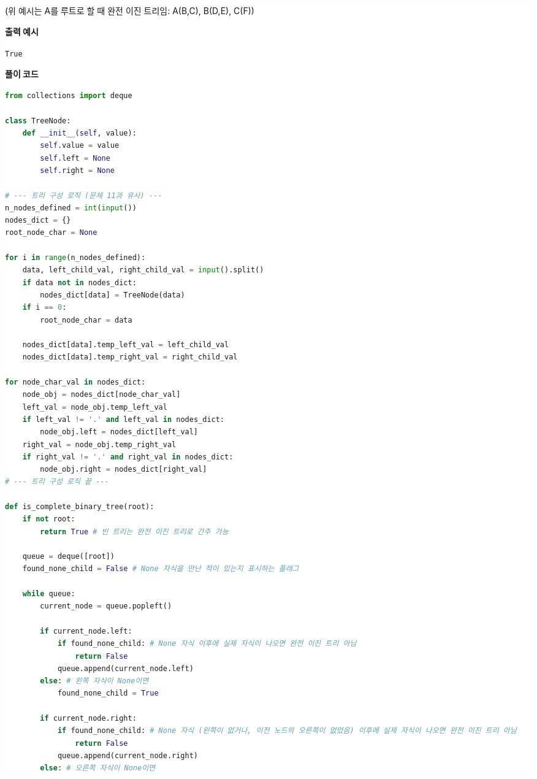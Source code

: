 (위 예시는 A를 루트로 할 때 완전 이진 트리임: A(B,C), B(D,E), C(F))

**출력 예시**

```
True
```

**풀이 코드**

```python
from collections import deque

class TreeNode:
    def __init__(self, value):
        self.value = value
        self.left = None
        self.right = None

# --- 트리 구성 로직 (문제 11과 유사) ---
n_nodes_defined = int(input())
nodes_dict = {}
root_node_char = None

for i in range(n_nodes_defined):
    data, left_child_val, right_child_val = input().split()
    if data not in nodes_dict:
        nodes_dict[data] = TreeNode(data)
    if i == 0:
        root_node_char = data

    nodes_dict[data].temp_left_val = left_child_val
    nodes_dict[data].temp_right_val = right_child_val

for node_char_val in nodes_dict:
    node_obj = nodes_dict[node_char_val]
    left_val = node_obj.temp_left_val
    if left_val != '.' and left_val in nodes_dict:
        node_obj.left = nodes_dict[left_val]
    right_val = node_obj.temp_right_val
    if right_val != '.' and right_val in nodes_dict:
        node_obj.right = nodes_dict[right_val]
# --- 트리 구성 로직 끝 ---

def is_complete_binary_tree(root):
    if not root:
        return True # 빈 트리는 완전 이진 트리로 간주 가능

    queue = deque([root])
    found_none_child = False # None 자식을 만난 적이 있는지 표시하는 플래그

    while queue:
        current_node = queue.popleft()

        if current_node.left:
            if found_none_child: # None 자식 이후에 실제 자식이 나오면 완전 이진 트리 아님
                return False
            queue.append(current_node.left)
        else: # 왼쪽 자식이 None이면
            found_none_child = True

        if current_node.right:
            if found_none_child: # None 자식 (왼쪽이 없거나, 이전 노드의 오른쪽이 없었음) 이후에 실제 자식이 나오면 완전 이진 트리 아님
                return False
            queue.append(current_node.right)
        else: # 오른쪽 자식이 None이면
```